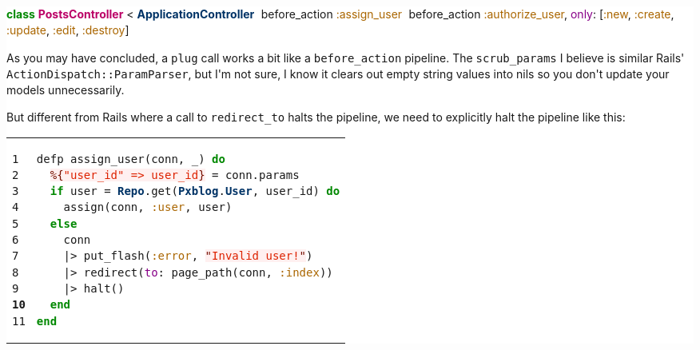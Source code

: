 </tt><span style="color:#080;font-weight:bold">class</span> <span style="color:#B06;font-weight:bold">PostsController</span> &lt; <span style="color:#036;font-weight:bold">ApplicationController</span><tt>
</tt>  before_action <span style="color:#A60">:assign_user</span><tt>
</tt>  before_action <span style="color:#A60">:authorize_user</span>, <span style="color:#808">only</span>: [<span style="color:#A60">:new</span>, <span style="color:#A60">:create</span>, <span style="color:#A60">:update</span>, <span style="color:#A60">:edit</span>, <span style="color:#A60">:destroy</span>]<tt>
</tt></pre>
      </td>
    </tr>
  </tbody>
</table>
<p>As you may have concluded, a <tt>plug</tt> call works a bit like a <tt>before_action</tt> pipeline. The <tt>scrub_params</tt> I believe is similar Rails' <tt>ActionDispatch::ParamParser</tt>, but I'm not sure, I know it clears out empty string values into nils so you don't update your models unnecessarily.</p>
<p>But different from Rails where a call to <tt>redirect_to</tt> halts the pipeline, we need to explicitly halt the pipeline like this:</p>
<table class="CodeRay">
  <tbody>
    <tr>
      <td class="line_numbers" title="click to toggle" onclick="with (this.firstChild.style) { display = (display == '') ? 'none' : '' }"><pre>1<tt>
</tt>2<tt>
</tt>3<tt>
</tt>4<tt>
</tt>5<tt>
</tt>6<tt>
</tt>7<tt>
</tt>8<tt>
</tt>9<tt>
</tt><strong>10</strong><tt>
</tt>11<tt>
</tt></pre>
      </td>
      <td class="code"><pre ondblclick="with (this.style) { overflow = (overflow == 'auto' || overflow == '') ? 'visible' : 'auto' }">defp assign_user(conn, _) <span style="color:#080;font-weight:bold">do</span><tt>
</tt>  <span style="background-color:#fff0f0;color:#D20"><span style="color:#710">%{</span><span style="">"user_id" =&gt; user_id</span><span style="color:#710">}</span></span> = conn.params<tt>
</tt>  <span style="color:#080;font-weight:bold">if</span> user = <span style="color:#036;font-weight:bold">Repo</span>.get(<span style="color:#036;font-weight:bold">Pxblog</span>.<span style="color:#036;font-weight:bold">User</span>, user_id) <span style="color:#080;font-weight:bold">do</span><tt>
</tt>    assign(conn, <span style="color:#A60">:user</span>, user)<tt>
</tt>  <span style="color:#080;font-weight:bold">else</span><tt>
</tt>    conn<tt>
</tt>    |&gt; put_flash(<span style="color:#A60">:error</span>, <span style="background-color:#fff0f0;color:#D20"><span style="color:#710">"</span><span style="">Invalid user!</span><span style="color:#710">"</span></span>)<tt>
</tt>    |&gt; redirect(<span style="color:#808">to</span>: page_path(conn, <span style="color:#A60">:index</span>))<tt>
</tt>    |&gt; halt()<tt>
</tt>  <span style="color:#080;font-weight:bold">end</span><tt>
</tt><span style="color:#080;font-weight:bold">end</span><tt>
</tt></pre>
      </td>
    </tr>
  </tbody>
</table>